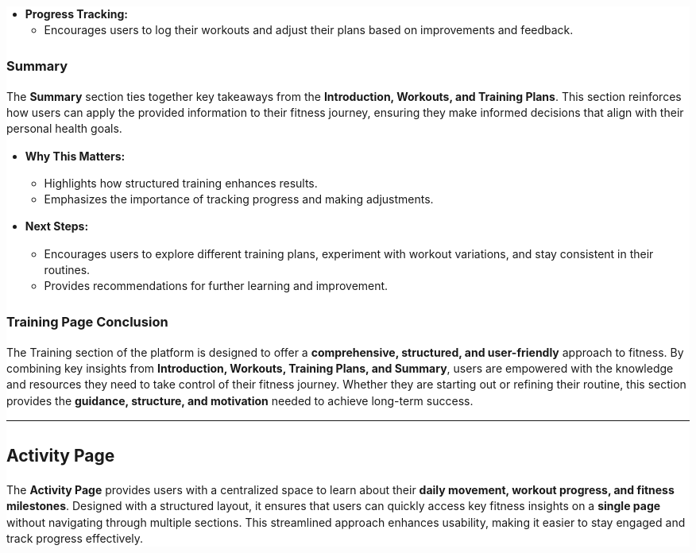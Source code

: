 - **Progress Tracking:**
  - Encourages users to log their workouts and adjust their plans based on improvements and feedback.

### **Summary**

The **Summary** section ties together key takeaways from the **Introduction, Workouts, and Training Plans**. This section reinforces how users can apply the provided information to their fitness journey, ensuring they make informed decisions that align with their personal health goals.

- **Why This Matters:**
  - Highlights how structured training enhances results.
  - Emphasizes the importance of tracking progress and making adjustments.

- **Next Steps:**
  - Encourages users to explore different training plans, experiment with workout variations, and stay consistent in their routines.
  - Provides recommendations for further learning and improvement.

### **Training Page Conclusion**

The Training section of the platform is designed to offer a **comprehensive, structured, and user-friendly** approach to fitness. By combining key insights from **Introduction, Workouts, Training Plans, and Summary**, users are empowered with the knowledge and resources they need to take control of their fitness journey. Whether they are starting out or refining their routine, this section provides the **guidance, structure, and motivation** needed to achieve long-term success.

---

## Activity Page

The **Activity Page** provides users with a centralized space to learn about their **daily movement, workout progress, and fitness milestones**. Designed with a structured layout, it ensures that users can quickly access key fitness insights on a **single page** without navigating through multiple sections. This streamlined approach enhances usability, making it easier to stay engaged and track progress effectively.
